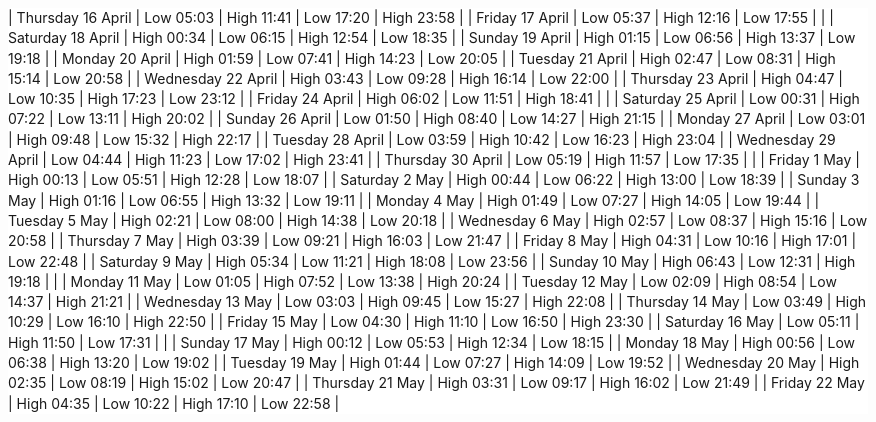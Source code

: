 | Thursday 16 April | Low 05:03 | High 11:41 | Low 17:20 | High 23:58 | 
| Friday 17 April | Low 05:37 | High 12:16 | Low 17:55 |  | 
| Saturday 18 April | High 00:34 | Low 06:15 | High 12:54 | Low 18:35 | 
| Sunday 19 April | High 01:15 | Low 06:56 | High 13:37 | Low 19:18 | 
| Monday 20 April | High 01:59 | Low 07:41 | High 14:23 | Low 20:05 | 
| Tuesday 21 April | High 02:47 | Low 08:31 | High 15:14 | Low 20:58 | 
| Wednesday 22 April | High 03:43 | Low 09:28 | High 16:14 | Low 22:00 | 
| Thursday 23 April | High 04:47 | Low 10:35 | High 17:23 | Low 23:12 | 
| Friday 24 April | High 06:02 | Low 11:51 | High 18:41 |  | 
| Saturday 25 April | Low 00:31 | High 07:22 | Low 13:11 | High 20:02 | 
| Sunday 26 April | Low 01:50 | High 08:40 | Low 14:27 | High 21:15 | 
| Monday 27 April | Low 03:01 | High 09:48 | Low 15:32 | High 22:17 | 
| Tuesday 28 April | Low 03:59 | High 10:42 | Low 16:23 | High 23:04 | 
| Wednesday 29 April | Low 04:44 | High 11:23 | Low 17:02 | High 23:41 | 
| Thursday 30 April | Low 05:19 | High 11:57 | Low 17:35 |  | 
| Friday 1 May | High 00:13 | Low 05:51 | High 12:28 | Low 18:07 | 
| Saturday 2 May | High 00:44 | Low 06:22 | High 13:00 | Low 18:39 | 
| Sunday 3 May | High 01:16 | Low 06:55 | High 13:32 | Low 19:11 | 
| Monday 4 May | High 01:49 | Low 07:27 | High 14:05 | Low 19:44 | 
| Tuesday 5 May | High 02:21 | Low 08:00 | High 14:38 | Low 20:18 | 
| Wednesday 6 May | High 02:57 | Low 08:37 | High 15:16 | Low 20:58 | 
| Thursday 7 May | High 03:39 | Low 09:21 | High 16:03 | Low 21:47 | 
| Friday 8 May | High 04:31 | Low 10:16 | High 17:01 | Low 22:48 | 
| Saturday 9 May | High 05:34 | Low 11:21 | High 18:08 | Low 23:56 | 
| Sunday 10 May | High 06:43 | Low 12:31 | High 19:18 |  | 
| Monday 11 May | Low 01:05 | High 07:52 | Low 13:38 | High 20:24 | 
| Tuesday 12 May | Low 02:09 | High 08:54 | Low 14:37 | High 21:21 | 
| Wednesday 13 May | Low 03:03 | High 09:45 | Low 15:27 | High 22:08 | 
| Thursday 14 May | Low 03:49 | High 10:29 | Low 16:10 | High 22:50 | 
| Friday 15 May | Low 04:30 | High 11:10 | Low 16:50 | High 23:30 | 
| Saturday 16 May | Low 05:11 | High 11:50 | Low 17:31 |  | 
| Sunday 17 May | High 00:12 | Low 05:53 | High 12:34 | Low 18:15 | 
| Monday 18 May | High 00:56 | Low 06:38 | High 13:20 | Low 19:02 | 
| Tuesday 19 May | High 01:44 | Low 07:27 | High 14:09 | Low 19:52 | 
| Wednesday 20 May | High 02:35 | Low 08:19 | High 15:02 | Low 20:47 | 
| Thursday 21 May | High 03:31 | Low 09:17 | High 16:02 | Low 21:49 | 
| Friday 22 May | High 04:35 | Low 10:22 | High 17:10 | Low 22:58 | 